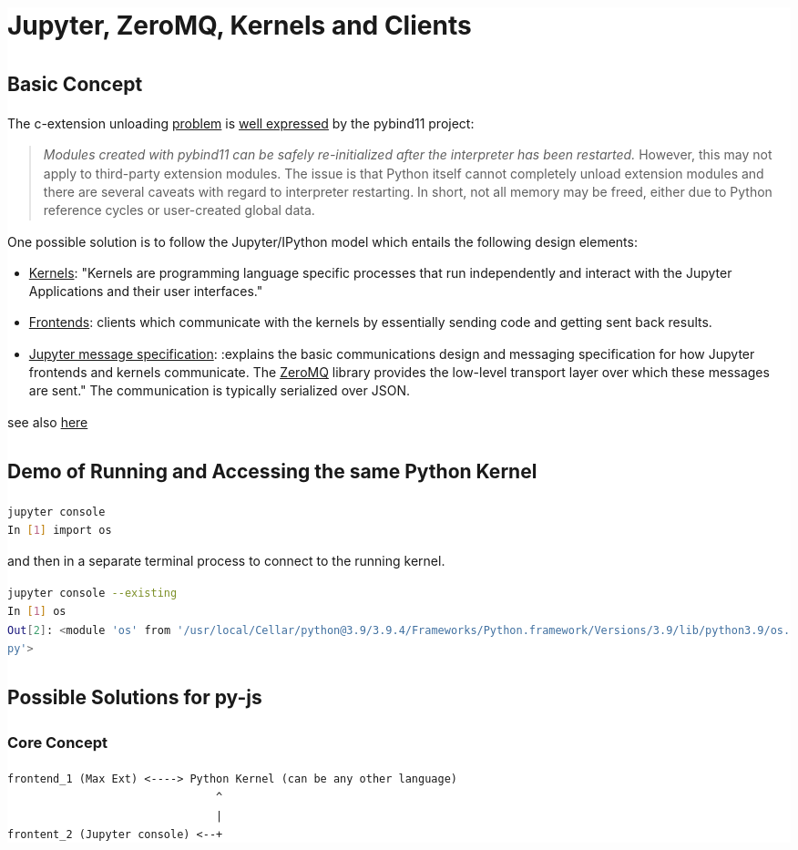 # Jupyter, ZeroMQ, Kernels and Clients

## Basic Concept

 The c-extension unloading [problem](https://bugs.python.org/issue34309)  is [well expressed](https://pybind11.readthedocs.io/en/stable/advanced/embedding.html) by the pybind11 project:

  > *Modules created with pybind11 can be safely re-initialized after the interpreter has been restarted.* However, this may not apply to third-party extension modules. The issue is that Python itself cannot completely unload extension modules and there are several caveats with regard to interpreter restarting. In short, not all memory may be freed, either due to Python reference cycles or user-created global data.
  
One possible solution is to follow the Jupyter/IPython model which entails the following design elements:

- [Kernels](https://jupyter.readthedocs.io/en/latest/projects/kernels.html): "Kernels are programming language specific processes that run independently and interact with the Jupyter Applications and their user interfaces."

- [Frontends](https://speakerdeck.com/rgbkrk/jupyter-frontends-from-the-classic-jupyter-notebook-to-jupyterlab-nteract-and-beyond?slide=27): clients which communicate with the kernels by essentially sending code and getting sent back results.

- [Jupyter message specification](https://jupyter-client.readthedocs.io/en/latest/messaging.html#messaging-in-jupyter): :explains the basic communications design and messaging specification for how Jupyter frontends and kernels communicate. The [ZeroMQ](https://zguide.zeromq.org) library provides the low-level transport layer over which these messages are sent." The communication is typically serialized over JSON.

see also [here](https://ipython.org/ipython-doc/3/development/how_ipython_works.html)

## Demo of Running and Accessing the same Python Kernel

```bash
jupyter console
In [1] import os
```

and then in a separate terminal process to connect to the running kernel.

```bash
jupyter console --existing
In [1] os
Out[2]: <module 'os' from '/usr/local/Cellar/python@3.9/3.9.4/Frameworks/Python.framework/Versions/3.9/lib/python3.9/os.py'>
```

## Possible Solutions for py-js

### Core Concept

```text
frontend_1 (Max Ext) <----> Python Kernel (can be any other language)
                                ^
                                |
frontent_2 (Jupyter console) <--+
```
